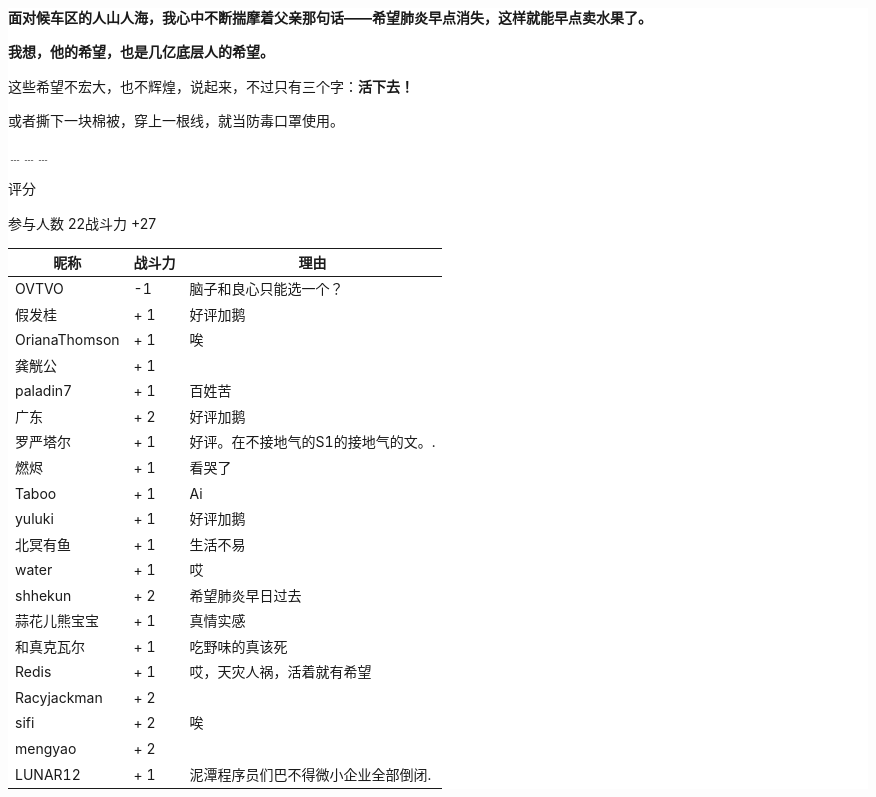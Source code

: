 <strong>面对候车区的人山人海，我心中不断揣摩着父亲那句话——希望肺炎早点消失，这样就能早点卖水果了。</strong>

<strong>我想，他的希望，也是几亿底层人的希望。</strong>


这些希望不宏大，也不辉煌，说起来，不过只有三个字：<strong>活下去！</strong>

或者撕下一块棉被，穿上一根线，就当防毒口罩使用。







﹍﹍﹍

评分





 参与人数 22战斗力 +27

|昵称|战斗力|理由|
|----|---|---|
| OVTVO|-1|脑子和良心只能选一个？|
| 假发桂| + 1|好评加鹅|
| OrianaThomson| + 1|唉|
| 龚觥公| + 1||
| paladin7| + 1|百姓苦|
| 广东| + 2|好评加鹅|
| 罗严塔尔| + 1|好评。在不接地气的S1的接地气的文。.|
| 燃烬| + 1|看哭了|
| Taboo| + 1|Ai|
| yuluki| + 1|好评加鹅|
| 北冥有鱼| + 1|生活不易|
| water| + 1|哎|
| shhekun| + 2|希望肺炎早日过去|
| 蒜花儿熊宝宝| + 1|真情实感|
| 和真克瓦尔| + 1|吃野味的真该死|
| Redis| + 1|哎，天灾人祸，活着就有希望|
| Racyjackman| + 2||
| sifi| + 2|唉|
| mengyao| + 2||
| LUNAR12| + 1|泥潭程序员们巴不得微小企业全部倒闭.|

